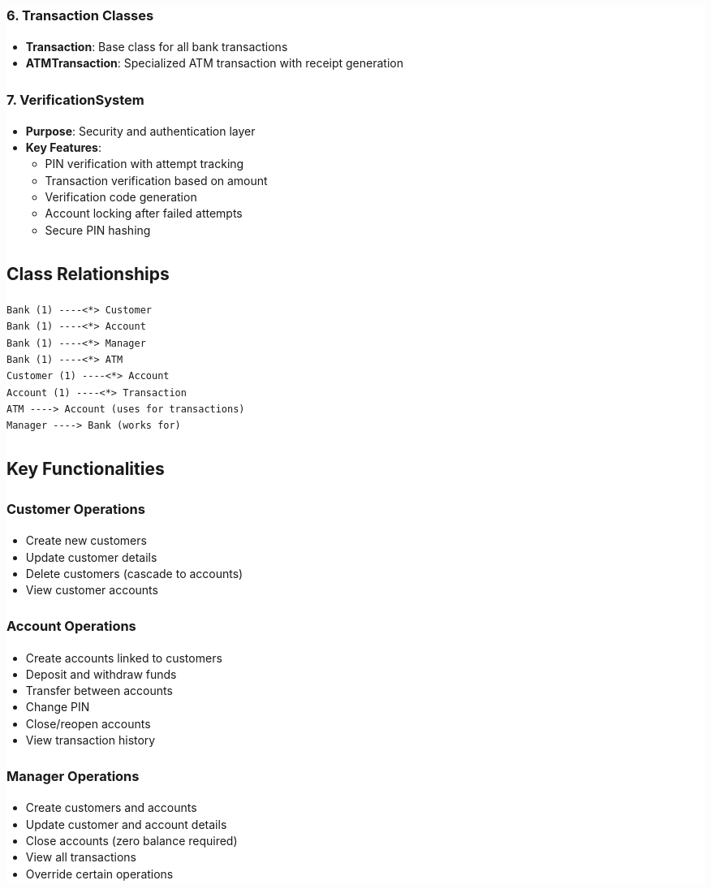 ### 6. Transaction Classes
- **Transaction**: Base class for all bank transactions
- **ATMTransaction**: Specialized ATM transaction with receipt generation

### 7. VerificationSystem
- **Purpose**: Security and authentication layer
- **Key Features**:
  - PIN verification with attempt tracking
  - Transaction verification based on amount
  - Verification code generation
  - Account locking after failed attempts
  - Secure PIN hashing

## Class Relationships

```
Bank (1) ----<*> Customer
Bank (1) ----<*> Account
Bank (1) ----<*> Manager
Bank (1) ----<*> ATM
Customer (1) ----<*> Account
Account (1) ----<*> Transaction
ATM ----> Account (uses for transactions)
Manager ----> Bank (works for)
```

## Key Functionalities

### Customer Operations
- Create new customers
- Update customer details
- Delete customers (cascade to accounts)
- View customer accounts

### Account Operations
- Create accounts linked to customers
- Deposit and withdraw funds
- Transfer between accounts
- Change PIN
- Close/reopen accounts
- View transaction history

### Manager Operations
- Create customers and accounts
- Update customer and account details
- Close accounts (zero balance required)
- View all transactions
- Override certain operations
